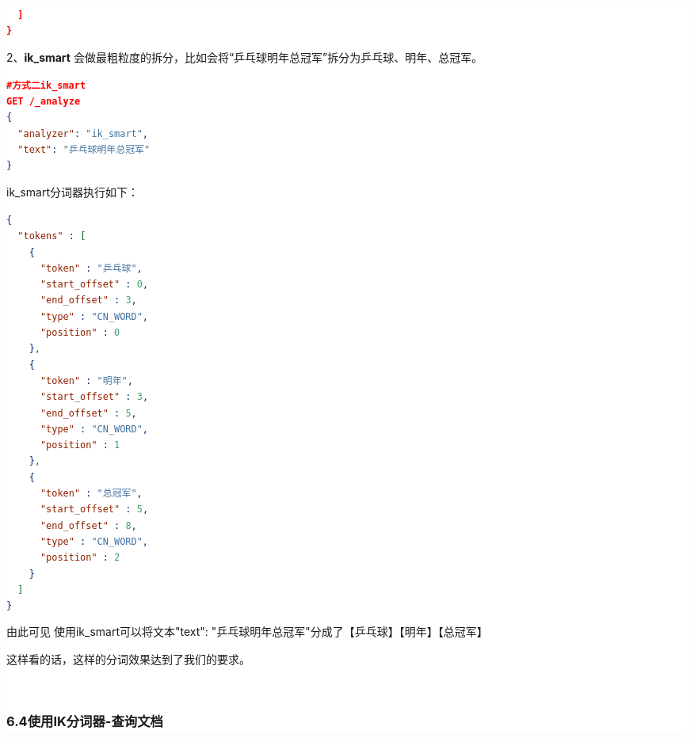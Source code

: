    ```json
     ]
   }
   
   ```

   2、**ik_smart**
   会做最粗粒度的拆分，比如会将“乒乓球明年总冠军”拆分为乒乓球、明年、总冠军。

   ```json
   #方式二ik_smart
   GET /_analyze
   {
     "analyzer": "ik_smart",
     "text": "乒乓球明年总冠军"
   }
   ```

   ik_smart分词器执行如下：

   ```json
   {
     "tokens" : [
       {
         "token" : "乒乓球",
         "start_offset" : 0,
         "end_offset" : 3,
         "type" : "CN_WORD",
         "position" : 0
       },
       {
         "token" : "明年",
         "start_offset" : 3,
         "end_offset" : 5,
         "type" : "CN_WORD",
         "position" : 1
       },
       {
         "token" : "总冠军",
         "start_offset" : 5,
         "end_offset" : 8,
         "type" : "CN_WORD",
         "position" : 2
       }
     ]
   }
   
   ```

   由此可见  使用ik_smart可以将文本"text": "乒乓球明年总冠军"分成了【乒乓球】【明年】【总冠军】

   这样看的话，这样的分词效果达到了我们的要求。

​    

   ### **6.4使用IK分词器-查询文档**
